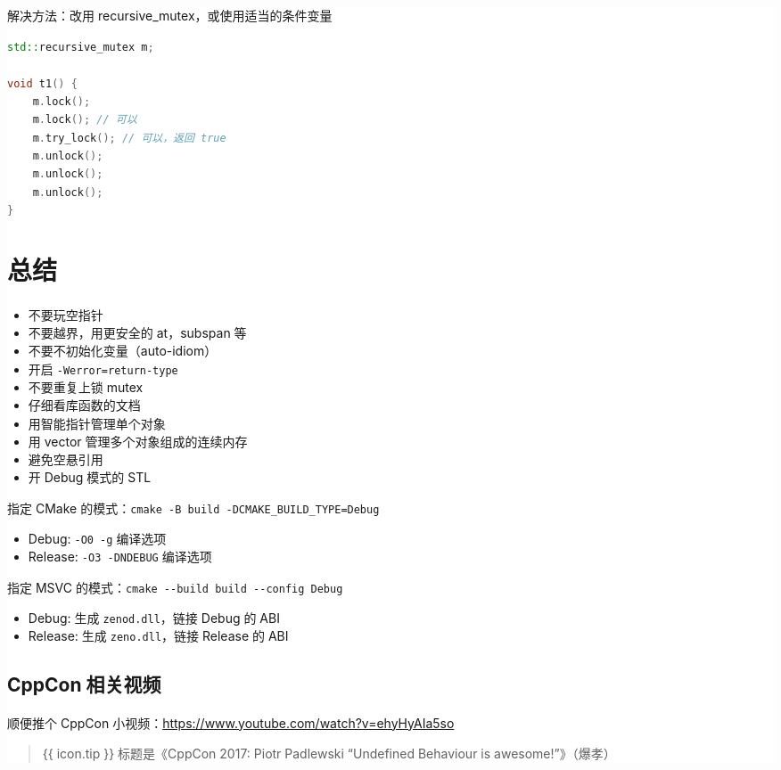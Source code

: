 解决方法：改用 recursive_mutex，或使用适当的条件变量

```cpp
std::recursive_mutex m;

void t1() {
    m.lock();
    m.lock(); // 可以
    m.try_lock(); // 可以，返回 true
    m.unlock();
    m.unlock();
    m.unlock();
}
```

# 总结

- 不要玩空指针
- 不要越界，用更安全的 at，subspan 等
- 不要不初始化变量（auto-idiom）
- 开启 `-Werror=return-type`
- 不要重复上锁 mutex
- 仔细看库函数的文档
- 用智能指针管理单个对象
- 用 vector 管理多个对象组成的连续内存
- 避免空悬引用
- 开 Debug 模式的 STL

指定 CMake 的模式：`cmake -B build -DCMAKE_BUILD_TYPE=Debug`

- Debug: `-O0 -g` 编译选项
- Release: `-O3 -DNDEBUG` 编译选项

指定 MSVC 的模式：`cmake --build build --config Debug`

- Debug: 生成 `zenod.dll`，链接 Debug 的 ABI
- Release: 生成 `zeno.dll`，链接 Release 的 ABI

## CppCon 相关视频

顺便推个 CppCon 小视频：https://www.youtube.com/watch?v=ehyHyAIa5so

> {{ icon.tip }} 标题是《CppCon 2017: Piotr Padlewski “Undefined Behaviour is awesome!”》（爆孝）

